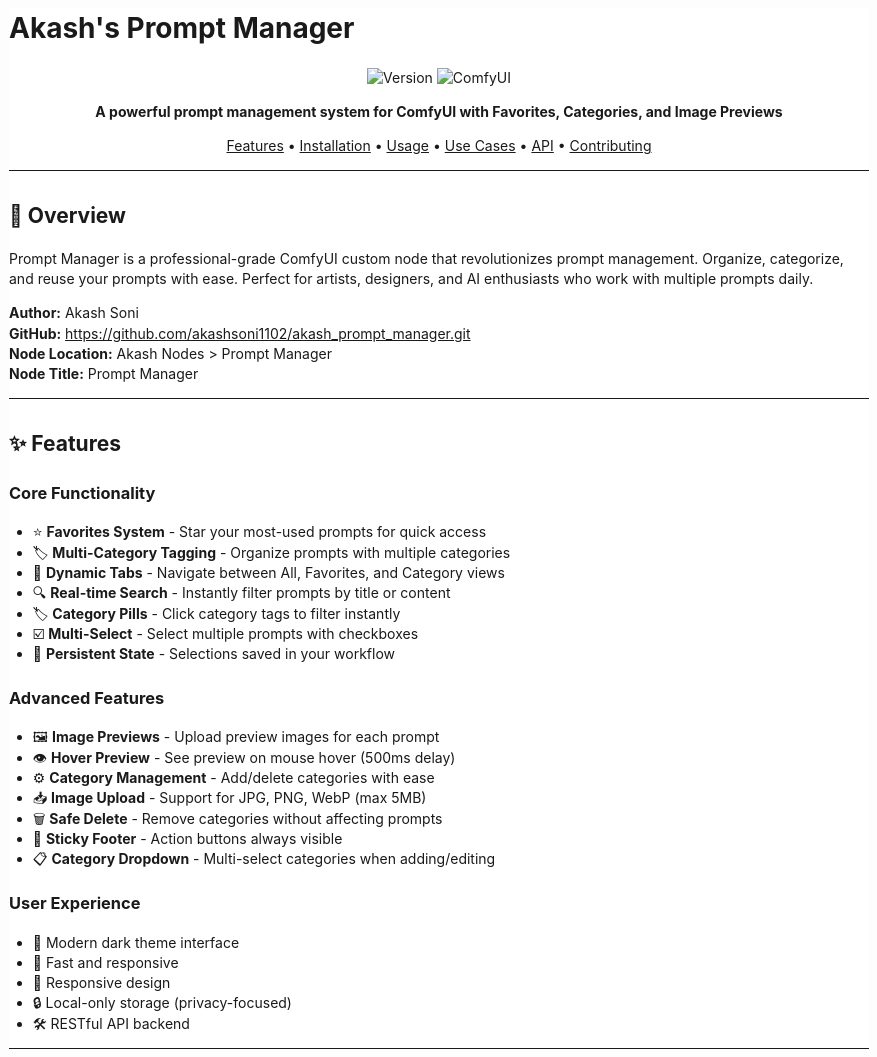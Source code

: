 # Akash's Prompt Manager

<div align="center">

![Version](https://img.shields.io/badge/version-1.0.0-blue.svg)
![ComfyUI](https://img.shields.io/badge/ComfyUI-Compatible-orange.svg)

**A powerful prompt management system for ComfyUI with Favorites, Categories, and Image Previews**

[Features](#-features) • [Installation](#-installation) • [Usage](#-usage) • [Use Cases](#-use-cases) • [API](#-api-reference) • [Contributing](#-contributing)

</div>

---

## 📝 Overview

Prompt Manager is a professional-grade ComfyUI custom node that revolutionizes prompt management. Organize, categorize, and reuse your prompts with ease. Perfect for artists, designers, and AI enthusiasts who work with multiple prompts daily.

**Author:** Akash Soni  
**GitHub:** https://github.com/akashsoni1102/akash_prompt_manager.git  
**Node Location:** Akash Nodes > Prompt Manager  
**Node Title:** Prompt Manager

---

## ✨ Features

### Core Functionality
- ⭐ **Favorites System** - Star your most-used prompts for quick access
- 🏷️ **Multi-Category Tagging** - Organize prompts with multiple categories
- 📑 **Dynamic Tabs** - Navigate between All, Favorites, and Category views
- 🔍 **Real-time Search** - Instantly filter prompts by title or content
- 🏷️ **Category Pills** - Click category tags to filter instantly
- ☑️ **Multi-Select** - Select multiple prompts with checkboxes
- 💾 **Persistent State** - Selections saved in your workflow

### Advanced Features
- 🖼️ **Image Previews** - Upload preview images for each prompt
- 👁️ **Hover Preview** - See preview on mouse hover (500ms delay)
- ⚙️ **Category Management** - Add/delete categories with ease
- 📥 **Image Upload** - Support for JPG, PNG, WebP (max 5MB)
- 🗑️ **Safe Delete** - Remove categories without affecting prompts
- 📌 **Sticky Footer** - Action buttons always visible
- 📋 **Category Dropdown** - Multi-select categories when adding/editing

### User Experience
- 🎨 Modern dark theme interface
- 🚀 Fast and responsive
- 📱 Responsive design
- 🔒 Local-only storage (privacy-focused)
- 🛠️ RESTful API backend

---